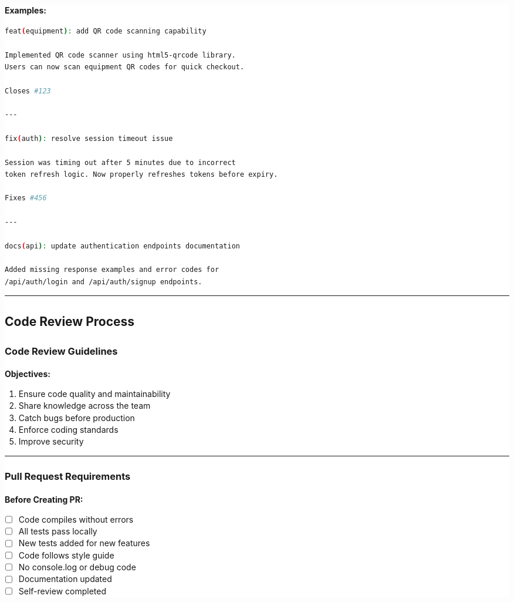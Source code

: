 **Examples:**
```bash
feat(equipment): add QR code scanning capability

Implemented QR code scanner using html5-qrcode library.
Users can now scan equipment QR codes for quick checkout.

Closes #123

---

fix(auth): resolve session timeout issue

Session was timing out after 5 minutes due to incorrect
token refresh logic. Now properly refreshes tokens before expiry.

Fixes #456

---

docs(api): update authentication endpoints documentation

Added missing response examples and error codes for
/api/auth/login and /api/auth/signup endpoints.
```

---

## Code Review Process

### Code Review Guidelines

**Objectives:**
1. Ensure code quality and maintainability
2. Share knowledge across the team
3. Catch bugs before production
4. Enforce coding standards
5. Improve security

---

### Pull Request Requirements

**Before Creating PR:**
- [ ] Code compiles without errors
- [ ] All tests pass locally
- [ ] New tests added for new features
- [ ] Code follows style guide
- [ ] No console.log or debug code
- [ ] Documentation updated
- [ ] Self-review completed
